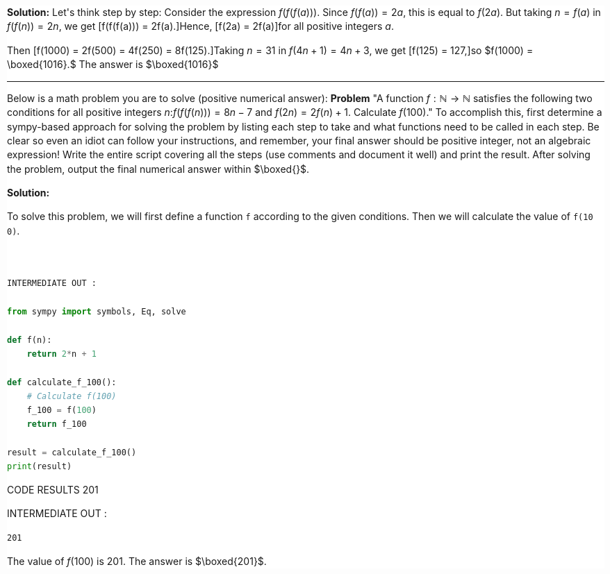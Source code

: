 **Solution:** 
Let's think step by step:
Consider the expression $f(f(f(a))).$  Since $f(f(a)) = 2a,$ this is equal to $f(2a).$  But taking $n = f(a)$ in $f(f(n)) = 2n,$ we get
\[f(f(f(a))) = 2f(a).\]Hence,
\[f(2a) = 2f(a)\]for all positive integers $a.$

Then
\[f(1000) = 2f(500) = 4f(250) = 8f(125).\]Taking $n = 31$ in $f(4n + 1) = 4n + 3,$ we get
\[f(125) = 127,\]so $f(1000) = \boxed{1016}.$ The answer is $\boxed{1016}$


---

Below is a math problem you are to solve (positive numerical answer):
**Problem**
"A function $f: \mathbb N \to \mathbb N$ satisfies the following two conditions for all positive integers $n$:$f(f(f(n)))=8n-7$ and $f(2n)=2f(n)+1$. Calculate $f(100)$."
To accomplish this, first determine a sympy-based approach for solving the problem by listing each step to take and what functions need to be called in each step. Be clear so even an idiot can follow your instructions, and remember, your final answer should be positive integer, not an algebraic expression!
Write the entire script covering all the steps (use comments and document it well) and print the result. After solving the problem, output the final numerical answer within $\boxed{}$.

**Solution:** 



To solve this problem, we will first define a function `f` according to the given conditions. Then we will calculate the value of `f(100)`.

```python


INTERMEDIATE OUT :

from sympy import symbols, Eq, solve

def f(n):
    return 2*n + 1

def calculate_f_100():
    # Calculate f(100)
    f_100 = f(100)
    return f_100

result = calculate_f_100()
print(result)
```

CODE RESULTS 201

INTERMEDIATE OUT :
```output
201
```
The value of $f(100)$ is $201$. The answer is $\boxed{201}$.
